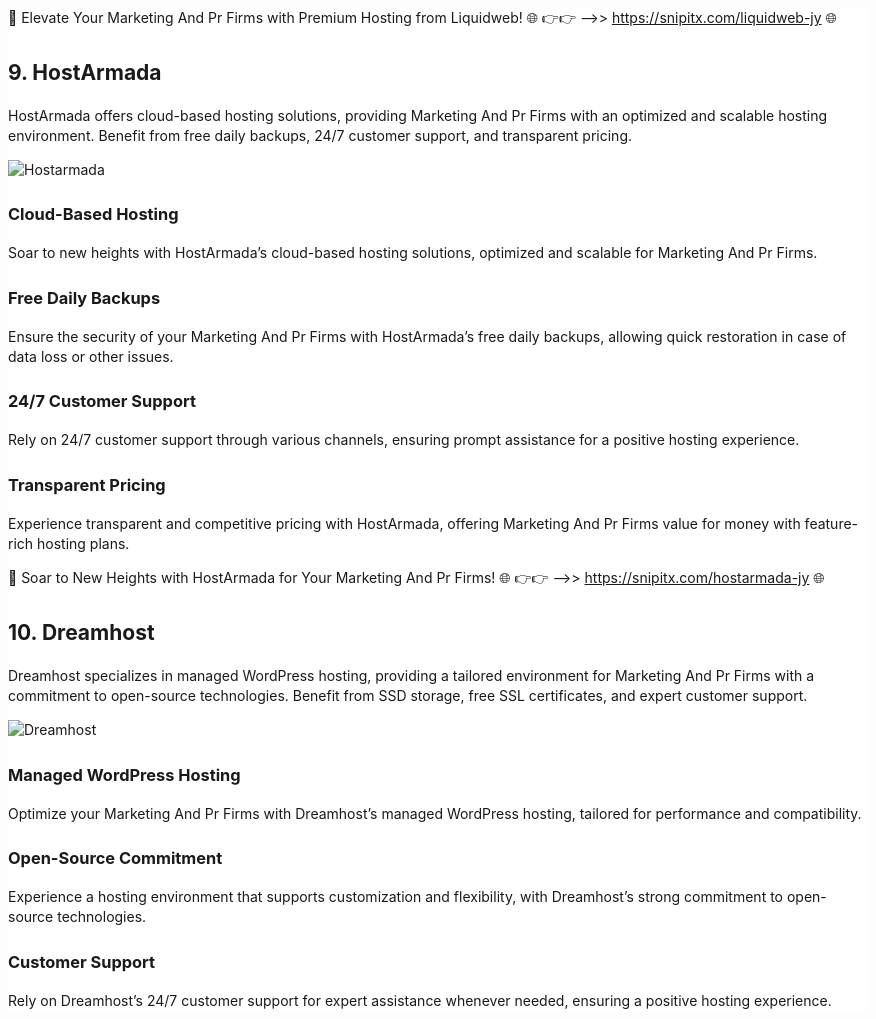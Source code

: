 🚀 Elevate Your Marketing And Pr Firms with Premium Hosting from Liquidweb! 🌐
👉👉 -->> https://snipitx.com/liquidweb-jy 🌐

## 9. HostArmada

HostArmada offers cloud-based hosting solutions, providing Marketing And Pr Firms with an optimized and scalable hosting environment. Benefit from free daily backups, 24/7 customer support, and transparent pricing.

![Hostarmada](https://i.imgur.com/KFbdf3o.jpeg "Hostarmada Hosting")

### Cloud-Based Hosting
Soar to new heights with HostArmada’s cloud-based hosting solutions, optimized and scalable for Marketing And Pr Firms.

### Free Daily Backups
Ensure the security of your Marketing And Pr Firms with HostArmada’s free daily backups, allowing quick restoration in case of data loss or other issues.

### 24/7 Customer Support
Rely on 24/7 customer support through various channels, ensuring prompt assistance for a positive hosting experience.

### Transparent Pricing
Experience transparent and competitive pricing with HostArmada, offering Marketing And Pr Firms value for money with feature-rich hosting plans.

🚀 Soar to New Heights with HostArmada for Your Marketing And Pr Firms! 🌐
👉👉 -->> https://snipitx.com/hostarmada-jy 🌐

## 10. Dreamhost

Dreamhost specializes in managed WordPress hosting, providing a tailored environment for Marketing And Pr Firms with a commitment to open-source technologies. Benefit from SSD storage, free SSL certificates, and expert customer support.

![Dreamhost](https://i.imgur.com/rXIg8ip.jpeg "Dreamhost Hosting")

### Managed WordPress Hosting
Optimize your Marketing And Pr Firms with Dreamhost’s managed WordPress hosting, tailored for performance and compatibility.

### Open-Source Commitment
Experience a hosting environment that supports customization and flexibility, with Dreamhost’s strong commitment to open-source technologies.

### Customer Support
Rely on Dreamhost’s 24/7 customer support for expert assistance whenever needed, ensuring a positive hosting experience.
